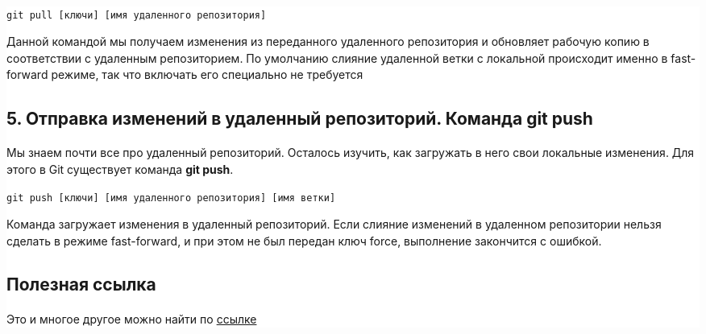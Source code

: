 ```
git pull [ключи] [имя удаленного репозитория]
```
Данной командой мы получаем изменения из переданного удаленного репозитория и обновляет рабочую копию в соответствии с удаленным репозиторием. По умолчанию слияние удаленной ветки с локальной происходит именно в fast-forward режиме, так что включать его специально не требуется

## 5. Отправка изменений в удаленный репозиторий. Команда git push

Мы знаем почти все про удаленный репозиторий. Осталось изучить, как загружать в него свои локальные изменения. Для этого в Git существует команда **git push**.

```
git push [ключи] [имя удаленного репозитория] [имя ветки]
```

Команда загружает изменения в удаленный репозиторий. Если слияние изменений в удаленном репозитории нельзя сделать в режиме fast-forward, и при этом не был передан ключ force, выполнение закончится с ошибкой.

## Полезная ссылка
Это и многое другое можно найти по [ссылке](https://smartiqa.ru/courses/git/lesson-6)

